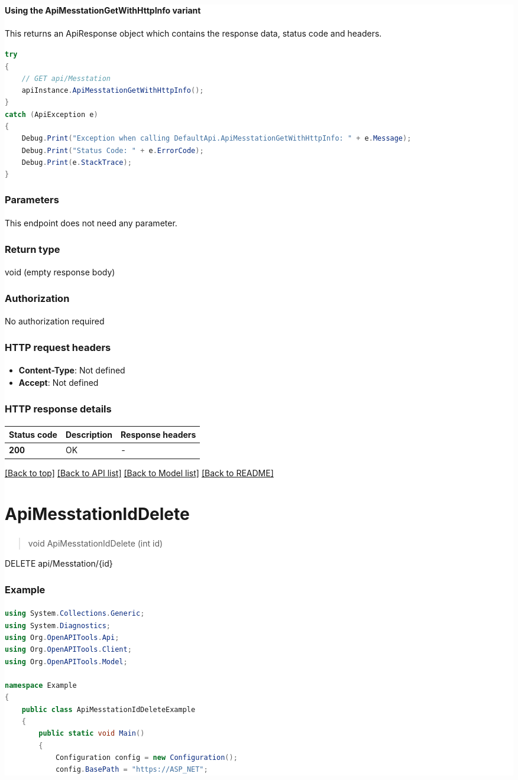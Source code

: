 #### Using the ApiMesstationGetWithHttpInfo variant
This returns an ApiResponse object which contains the response data, status code and headers.

```csharp
try
{
    // GET api/Messtation
    apiInstance.ApiMesstationGetWithHttpInfo();
}
catch (ApiException e)
{
    Debug.Print("Exception when calling DefaultApi.ApiMesstationGetWithHttpInfo: " + e.Message);
    Debug.Print("Status Code: " + e.ErrorCode);
    Debug.Print(e.StackTrace);
}
```

### Parameters
This endpoint does not need any parameter.
### Return type

void (empty response body)

### Authorization

No authorization required

### HTTP request headers

 - **Content-Type**: Not defined
 - **Accept**: Not defined


### HTTP response details
| Status code | Description | Response headers |
|-------------|-------------|------------------|
| **200** | OK |  -  |

[[Back to top]](#) [[Back to API list]](../README.md#documentation-for-api-endpoints) [[Back to Model list]](../README.md#documentation-for-models) [[Back to README]](../README.md)

<a id="apimesstationiddelete"></a>
# **ApiMesstationIdDelete**
> void ApiMesstationIdDelete (int id)

DELETE api/Messtation/{id}

### Example
```csharp
using System.Collections.Generic;
using System.Diagnostics;
using Org.OpenAPITools.Api;
using Org.OpenAPITools.Client;
using Org.OpenAPITools.Model;

namespace Example
{
    public class ApiMesstationIdDeleteExample
    {
        public static void Main()
        {
            Configuration config = new Configuration();
            config.BasePath = "https://ASP_NET";
```